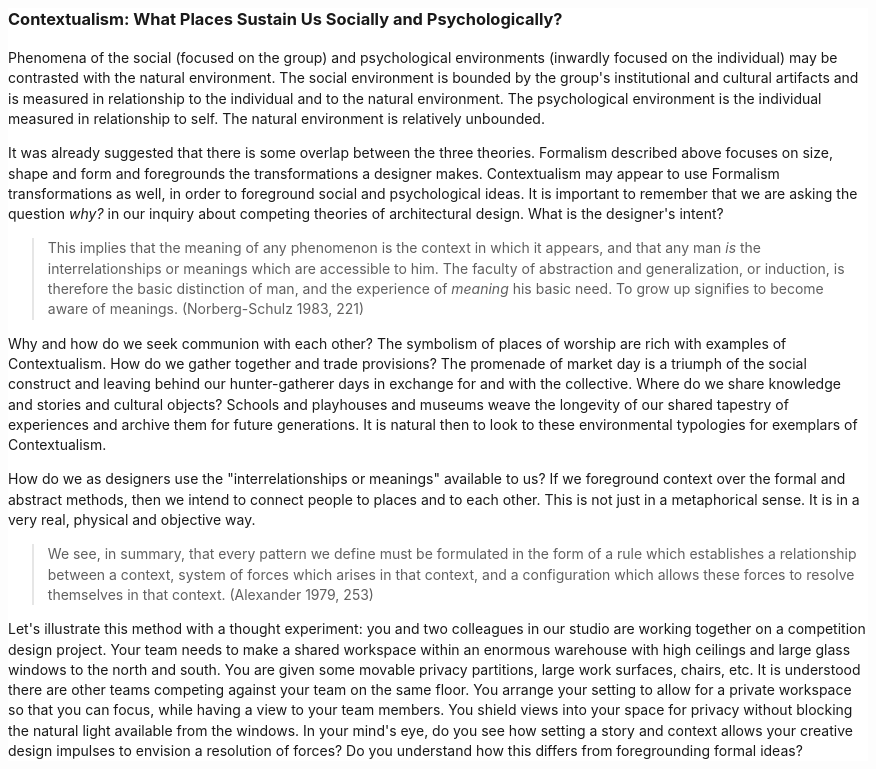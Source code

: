 ### Contextualism: What Places Sustain Us Socially and Psychologically?

Phenomena of the social (focused on the group) and psychological
environments (inwardly focused on the individual) may be contrasted with
the natural environment. The social environment is bounded by the
group's institutional and cultural artifacts and is measured in
relationship to the individual and to the natural environment. The
psychological environment is the individual measured in relationship to
self. The natural environment is relatively unbounded.

It was already suggested that there is some overlap between the three
theories. Formalism described above focuses on size, shape and form and
foregrounds the transformations a designer makes. Contextualism may
appear to use Formalism transformations as well, in order to foreground
social and psychological ideas. It is important to remember that we are
asking the question *why?* in our inquiry about competing theories of
architectural design. What is the designer's intent?

> This implies that the meaning of any phenomenon is the context in
> which it appears, and that any man *is* the interrelationships or
> meanings which are accessible to him. The faculty of abstraction and
> generalization, or induction, is therefore the basic distinction of
> man, and the experience of *meaning* his basic need. To grow up
> signifies to become aware of meanings. (Norberg-Schulz 1983, 221)

Why and how do we seek communion with each other? The symbolism of
places of worship are rich with examples of Contextualism. How do we
gather together and trade provisions? The promenade of market day is a
triumph of the social construct and leaving behind our hunter-gatherer
days in exchange for and with the collective. Where do we share
knowledge and stories and cultural objects? Schools and playhouses and
museums weave the longevity of our shared tapestry of experiences and
archive them for future generations. It is natural then to look to these
environmental typologies for exemplars of Contextualism.

How do we as designers use the "interrelationships or meanings"
available to us? If we foreground context over the formal and abstract
methods, then we intend to connect people to places and to each other.
This is not just in a metaphorical sense. It is in a very real, physical
and objective way.

> We see, in summary, that every pattern we define must be formulated in
> the form of a rule which establishes a relationship between a context,
> system of forces which arises in that context, and a configuration
> which allows these forces to resolve themselves in that
> context. (Alexander 1979, 253)

Let's illustrate this method with a thought experiment: you and two
colleagues in our studio are working together on a competition design
project. Your team needs to make a shared workspace within an enormous
warehouse with high ceilings and large glass windows to the north and
south. You are given some movable privacy partitions, large work
surfaces, chairs, etc. It is understood there are other teams competing
against your team on the same floor. You arrange your setting to allow
for a private workspace so that you can focus, while having a view to
your team members. You shield views into your space for privacy without
blocking the natural light available from the windows. In your mind's
eye, do you see how setting a story and context allows your creative
design impulses to envision a resolution of forces? Do you understand
how this differs from foregrounding formal ideas?
